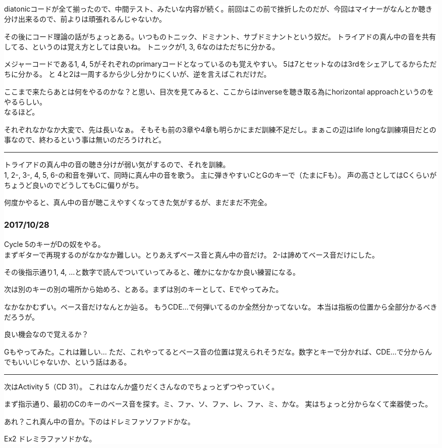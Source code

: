 diatonicコードが全て揃ったので、中間テスト、みたいな内容が続く。前回はこの前で挫折したのだが、今回はマイナーがなんとか聴き分け出来るので、前よりは頑張れるんじゃないか。

その後にコード理論の話がちょっとある。いつものトニック、ドミナント、サブドミナントという奴だ。
トライアドの真ん中の音を共有してる、というのは覚え方としては良いね。
トニックが1, 3, 6なのはただちに分かる。

メジャーコードである1, 4, 5がそれぞれのprimaryコードとなっているのも覚えやすい。
5は7とセットなのは3rdをシェアしてるからただちに分かる。
と
4と2は一周するから少し分かりにくいが、逆を言えばこれだけだ。



ここまで来たらあとは何をやるのかな？と思い、目次を見てみると、ここからはinverseを聴き取る為にhorizontal approachというのをやるらしい。  
なるほど。

それぞれなかなか大変で、先は長いなぁ。
そもそも前の3章や4章も明らかにまだ訓練不足だし。まぁこの辺はlife longな訓練項目だとの事なので、終わるという事は無いのだろうけれど。

---

トライアドの真ん中の音の聴き分けが弱い気がするので、それを訓練。  
1, 2-, 3-, 4, 5, 6-の和音を弾いて、同時に真ん中の音を歌う。
主に弾きやすいCとGのキーで（たまにFも）。
声の高さとしてはCくらいがちょうど良いのでどうしてもCに偏りがち。

何度かやると、真ん中の音が聴こえやすくなってきた気がするが、まだまだ不完全。

### 2017/10/28

Cycle 5のキーがDの奴をやる。  
まずギターで再現するのがなかなか難しい。とりあえずベース音と真ん中の音だけ。
2-は諦めてベース音だけにした。

その後指示通り1, 4, …と数字で読んでついていってみると、確かになかなか良い練習になる。


次は別のキーの別の場所から始めろ、とある。まずは別のキーとして、Eでやってみた。

なかなかむずい。ベース音だけなんとか辿る。
もうCDE…で何弾いてるのか全然分かってないな。
本当は指板の位置から全部分かるべきだろうが。

良い機会なので覚えるか？

Gもやってみた。これは難しい…
ただ、これやってるとベース音の位置は覚えられそうだな。数字とキーで分かれば、CDE…で分からんでもいいじゃないか、という話はある。

---

次はActivity 5（CD 31）。
これはなんか盛りだくさんなのでちょっとずつやっていく。

まず指示通り、最初のCのキーのベース音を探す。ミ、ファ、ソ、ファ、レ、ファ、ミ、かな。
実はちょっと分からなくて楽器使った。

あれ？これ真ん中の音か。下のはドレミファソファドかな。

Ex2 ドレミラファソドかな。

